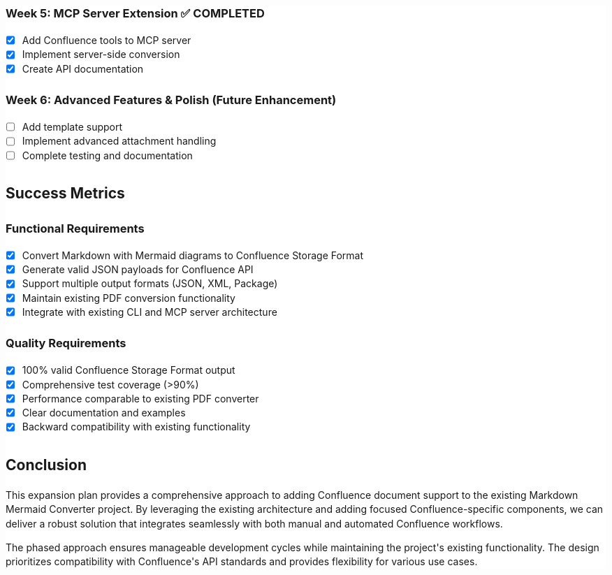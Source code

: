 ### Week 5: MCP Server Extension ✅ COMPLETED
- [x] Add Confluence tools to MCP server
- [x] Implement server-side conversion
- [x] Create API documentation

### Week 6: Advanced Features & Polish (Future Enhancement)
- [ ] Add template support
- [ ] Implement advanced attachment handling
- [ ] Complete testing and documentation

## Success Metrics

### Functional Requirements
- [x] Convert Markdown with Mermaid diagrams to Confluence Storage Format
- [x] Generate valid JSON payloads for Confluence API
- [x] Support multiple output formats (JSON, XML, Package)
- [x] Maintain existing PDF conversion functionality
- [x] Integrate with existing CLI and MCP server architecture

### Quality Requirements
- [x] 100% valid Confluence Storage Format output
- [x] Comprehensive test coverage (>90%)
- [x] Performance comparable to existing PDF converter
- [x] Clear documentation and examples
- [x] Backward compatibility with existing functionality

## Conclusion

This expansion plan provides a comprehensive approach to adding Confluence document support to the existing Markdown Mermaid Converter project. By leveraging the existing architecture and adding focused Confluence-specific components, we can deliver a robust solution that integrates seamlessly with both manual and automated Confluence workflows.

The phased approach ensures manageable development cycles while maintaining the project's existing functionality. The design prioritizes compatibility with Confluence's API standards and provides flexibility for various use cases.